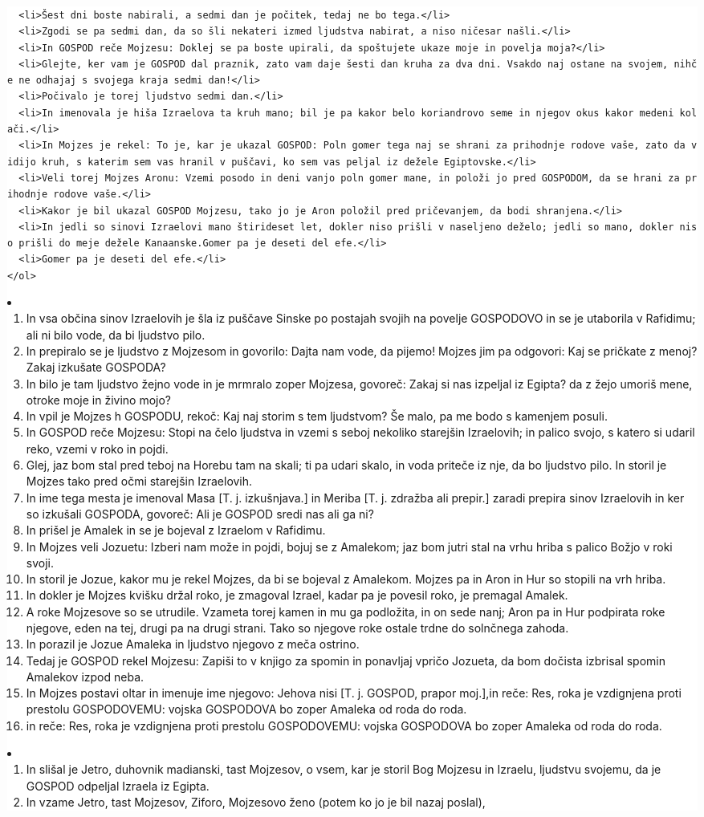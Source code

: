       <li>Šest dni boste nabirali, a sedmi dan je počitek, tedaj ne bo tega.</li>
      <li>Zgodi se pa sedmi dan, da so šli nekateri izmed ljudstva nabirat, a niso ničesar našli.</li>
      <li>In GOSPOD reče Mojzesu: Doklej se pa boste upirali, da spoštujete ukaze moje in povelja moja?</li>
      <li>Glejte, ker vam je GOSPOD dal praznik, zato vam daje šesti dan kruha za dva dni. Vsakdo naj ostane na svojem, nihče ne odhajaj s svojega kraja sedmi dan!</li>
      <li>Počivalo je torej ljudstvo sedmi dan.</li>
      <li>In imenovala je hiša Izraelova ta kruh mano; bil je pa kakor belo koriandrovo seme in njegov okus kakor medeni kolači.</li>
      <li>In Mojzes je rekel: To je, kar je ukazal GOSPOD: Poln gomer tega naj se shrani za prihodnje rodove vaše, zato da vidijo kruh, s katerim sem vas hranil v puščavi, ko sem vas peljal iz dežele Egiptovske.</li>
      <li>Veli torej Mojzes Aronu: Vzemi posodo in deni vanjo poln gomer mane, in položi jo pred GOSPODOM, da se hrani za prihodnje rodove vaše.</li>
      <li>Kakor je bil ukazal GOSPOD Mojzesu, tako jo je Aron položil pred pričevanjem, da bodi shranjena.</li>
      <li>In jedli so sinovi Izraelovi mano štirideset let, dokler niso prišli v naseljeno deželo; jedli so mano, dokler niso prišli do meje dežele Kanaanske.Gomer pa je deseti del efe.</li>
      <li>Gomer pa je deseti del efe.</li>
    </ol>
  </li>
  <li>
    <ol>
      <li>In vsa občina sinov Izraelovih je šla iz puščave Sinske po postajah svojih na povelje GOSPODOVO in se je utaborila v Rafidimu; ali ni bilo vode, da bi ljudstvo pilo.</li>
      <li>In prepiralo se je ljudstvo z Mojzesom in govorilo: Dajta nam vode, da pijemo! Mojzes jim pa odgovori: Kaj se pričkate z menoj? Zakaj izkušate GOSPODA?</li>
      <li>In bilo je tam ljudstvo žejno vode in je mrmralo zoper Mojzesa, govoreč: Zakaj si nas izpeljal iz Egipta? da z žejo umoriš mene, otroke moje in živino mojo?</li>
      <li>In vpil je Mojzes h GOSPODU, rekoč: Kaj naj storim s tem ljudstvom? Še malo, pa me bodo s kamenjem posuli.</li>
      <li>In GOSPOD reče Mojzesu: Stopi na čelo ljudstva in vzemi s seboj nekoliko starejšin Izraelovih; in palico svojo, s katero si udaril reko, vzemi v roko in pojdi.</li>
      <li>Glej, jaz bom stal pred teboj na Horebu tam na skali; ti pa udari skalo, in voda priteče iz nje, da bo ljudstvo pilo. In storil je Mojzes tako pred očmi starejšin Izraelovih.</li>
      <li>In ime tega mesta je imenoval Masa [T. j. izkušnjava.] in Meriba [T. j. zdražba ali prepir.] zaradi prepira sinov Izraelovih in ker so izkušali GOSPODA, govoreč: Ali je GOSPOD sredi nas ali ga ni?</li>
      <li>In prišel je Amalek in se je bojeval z Izraelom v Rafidimu.</li>
      <li>In Mojzes veli Jozuetu: Izberi nam može in pojdi, bojuj se z Amalekom; jaz bom jutri stal na vrhu hriba s palico Božjo v roki svoji.</li>
      <li>In storil je Jozue, kakor mu je rekel Mojzes, da bi se bojeval z Amalekom. Mojzes pa in Aron in Hur so stopili na vrh hriba.</li>
      <li>In dokler je Mojzes kvišku držal roko, je zmagoval Izrael, kadar pa je povesil roko, je premagal Amalek.</li>
      <li>A roke Mojzesove so se utrudile. Vzameta torej kamen in mu ga podložita, in on sede nanj; Aron pa in Hur podpirata roke njegove, eden na tej, drugi pa na drugi strani. Tako so njegove roke ostale trdne do solnčnega zahoda.</li>
      <li>In porazil je Jozue Amaleka in ljudstvo njegovo z meča ostrino.</li>
      <li>Tedaj je GOSPOD rekel Mojzesu: Zapiši to v knjigo za spomin in ponavljaj vpričo Jozueta, da bom dočista izbrisal spomin Amalekov izpod neba.</li>
      <li>In Mojzes postavi oltar in imenuje ime njegovo: Jehova nisi [T. j. GOSPOD, prapor moj.],in reče: Res, roka je vzdignjena proti prestolu GOSPODOVEMU: vojska GOSPODOVA bo zoper Amaleka od roda do roda.</li>
      <li>in reče: Res, roka je vzdignjena proti prestolu GOSPODOVEMU: vojska GOSPODOVA bo zoper Amaleka od roda do roda.</li>
    </ol>
  </li>
  <li>
    <ol>
      <li>In slišal je Jetro, duhovnik madianski, tast Mojzesov, o vsem, kar je storil Bog Mojzesu in Izraelu, ljudstvu svojemu, da je GOSPOD odpeljal Izraela iz Egipta.</li>
      <li>In vzame Jetro, tast Mojzesov, Ziforo, Mojzesovo ženo (potem ko jo je bil nazaj poslal),</li>